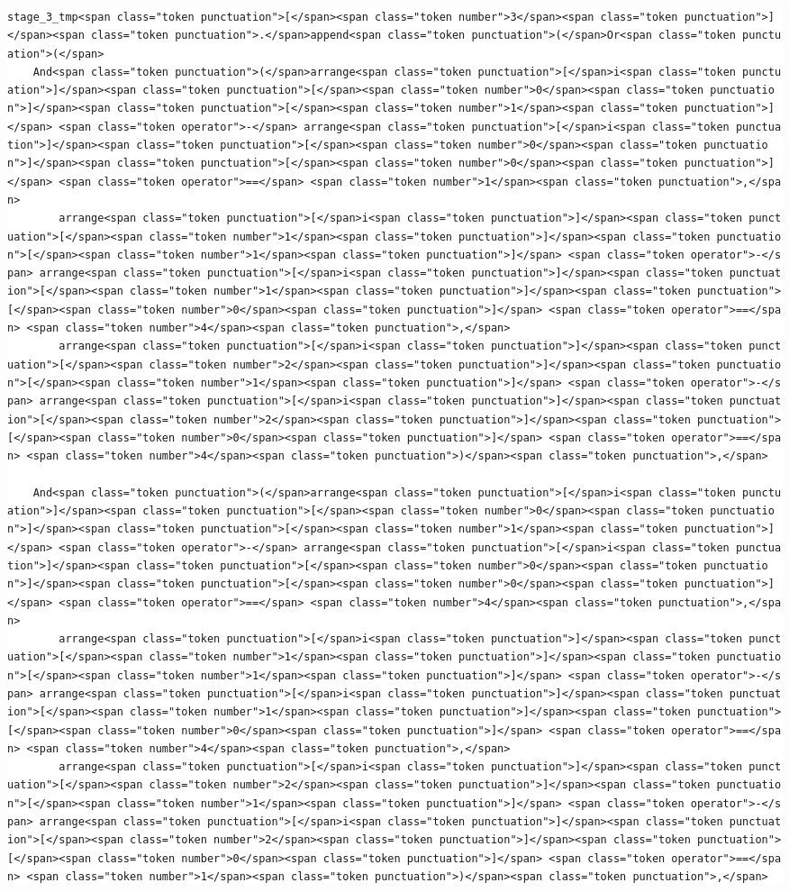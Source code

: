     stage_3_tmp<span class="token punctuation">[</span><span class="token number">3</span><span class="token punctuation">]</span><span class="token punctuation">.</span>append<span class="token punctuation">(</span>Or<span class="token punctuation">(</span>
        And<span class="token punctuation">(</span>arrange<span class="token punctuation">[</span>i<span class="token punctuation">]</span><span class="token punctuation">[</span><span class="token number">0</span><span class="token punctuation">]</span><span class="token punctuation">[</span><span class="token number">1</span><span class="token punctuation">]</span> <span class="token operator">-</span> arrange<span class="token punctuation">[</span>i<span class="token punctuation">]</span><span class="token punctuation">[</span><span class="token number">0</span><span class="token punctuation">]</span><span class="token punctuation">[</span><span class="token number">0</span><span class="token punctuation">]</span> <span class="token operator">==</span> <span class="token number">1</span><span class="token punctuation">,</span>
            arrange<span class="token punctuation">[</span>i<span class="token punctuation">]</span><span class="token punctuation">[</span><span class="token number">1</span><span class="token punctuation">]</span><span class="token punctuation">[</span><span class="token number">1</span><span class="token punctuation">]</span> <span class="token operator">-</span> arrange<span class="token punctuation">[</span>i<span class="token punctuation">]</span><span class="token punctuation">[</span><span class="token number">1</span><span class="token punctuation">]</span><span class="token punctuation">[</span><span class="token number">0</span><span class="token punctuation">]</span> <span class="token operator">==</span> <span class="token number">4</span><span class="token punctuation">,</span>
            arrange<span class="token punctuation">[</span>i<span class="token punctuation">]</span><span class="token punctuation">[</span><span class="token number">2</span><span class="token punctuation">]</span><span class="token punctuation">[</span><span class="token number">1</span><span class="token punctuation">]</span> <span class="token operator">-</span> arrange<span class="token punctuation">[</span>i<span class="token punctuation">]</span><span class="token punctuation">[</span><span class="token number">2</span><span class="token punctuation">]</span><span class="token punctuation">[</span><span class="token number">0</span><span class="token punctuation">]</span> <span class="token operator">==</span> <span class="token number">4</span><span class="token punctuation">)</span><span class="token punctuation">,</span>

        And<span class="token punctuation">(</span>arrange<span class="token punctuation">[</span>i<span class="token punctuation">]</span><span class="token punctuation">[</span><span class="token number">0</span><span class="token punctuation">]</span><span class="token punctuation">[</span><span class="token number">1</span><span class="token punctuation">]</span> <span class="token operator">-</span> arrange<span class="token punctuation">[</span>i<span class="token punctuation">]</span><span class="token punctuation">[</span><span class="token number">0</span><span class="token punctuation">]</span><span class="token punctuation">[</span><span class="token number">0</span><span class="token punctuation">]</span> <span class="token operator">==</span> <span class="token number">4</span><span class="token punctuation">,</span>
            arrange<span class="token punctuation">[</span>i<span class="token punctuation">]</span><span class="token punctuation">[</span><span class="token number">1</span><span class="token punctuation">]</span><span class="token punctuation">[</span><span class="token number">1</span><span class="token punctuation">]</span> <span class="token operator">-</span> arrange<span class="token punctuation">[</span>i<span class="token punctuation">]</span><span class="token punctuation">[</span><span class="token number">1</span><span class="token punctuation">]</span><span class="token punctuation">[</span><span class="token number">0</span><span class="token punctuation">]</span> <span class="token operator">==</span> <span class="token number">4</span><span class="token punctuation">,</span>
            arrange<span class="token punctuation">[</span>i<span class="token punctuation">]</span><span class="token punctuation">[</span><span class="token number">2</span><span class="token punctuation">]</span><span class="token punctuation">[</span><span class="token number">1</span><span class="token punctuation">]</span> <span class="token operator">-</span> arrange<span class="token punctuation">[</span>i<span class="token punctuation">]</span><span class="token punctuation">[</span><span class="token number">2</span><span class="token punctuation">]</span><span class="token punctuation">[</span><span class="token number">0</span><span class="token punctuation">]</span> <span class="token operator">==</span> <span class="token number">1</span><span class="token punctuation">)</span><span class="token punctuation">,</span>

